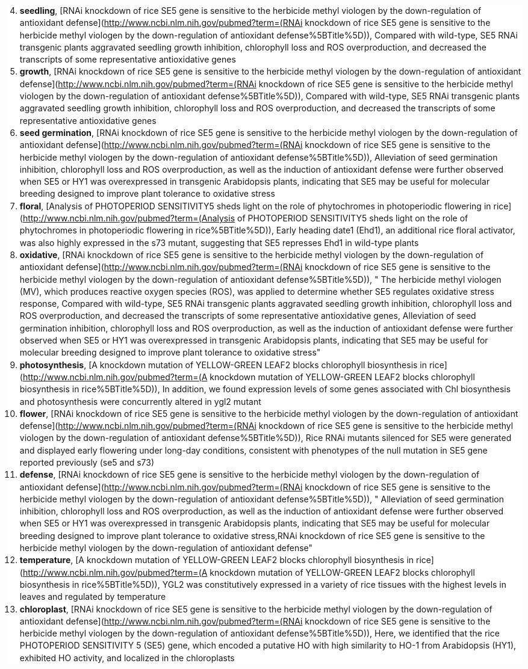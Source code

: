 4. __seedling__, [RNAi knockdown of rice SE5 gene is sensitive to the herbicide methyl viologen by the down-regulation of antioxidant defense](http://www.ncbi.nlm.nih.gov/pubmed?term=(RNAi knockdown of rice SE5 gene is sensitive to the herbicide methyl viologen by the down-regulation of antioxidant defense%5BTitle%5D)),  Compared with wild-type, SE5 RNAi transgenic plants aggravated seedling growth inhibition, chlorophyll loss and ROS overproduction, and decreased the transcripts of some representative antioxidative genes
5. __growth__, [RNAi knockdown of rice SE5 gene is sensitive to the herbicide methyl viologen by the down-regulation of antioxidant defense](http://www.ncbi.nlm.nih.gov/pubmed?term=(RNAi knockdown of rice SE5 gene is sensitive to the herbicide methyl viologen by the down-regulation of antioxidant defense%5BTitle%5D)),  Compared with wild-type, SE5 RNAi transgenic plants aggravated seedling growth inhibition, chlorophyll loss and ROS overproduction, and decreased the transcripts of some representative antioxidative genes
6. __seed germination__, [RNAi knockdown of rice SE5 gene is sensitive to the herbicide methyl viologen by the down-regulation of antioxidant defense](http://www.ncbi.nlm.nih.gov/pubmed?term=(RNAi knockdown of rice SE5 gene is sensitive to the herbicide methyl viologen by the down-regulation of antioxidant defense%5BTitle%5D)),  Alleviation of seed germination inhibition, chlorophyll loss and ROS overproduction, as well as the induction of antioxidant defense were further observed when SE5 or HY1 was overexpressed in transgenic Arabidopsis plants, indicating that SE5 may be useful for molecular breeding designed to improve plant tolerance to oxidative stress
7. __floral__, [Analysis of PHOTOPERIOD SENSITIVITY5 sheds light on the role of phytochromes in photoperiodic flowering in rice](http://www.ncbi.nlm.nih.gov/pubmed?term=(Analysis of PHOTOPERIOD SENSITIVITY5 sheds light on the role of phytochromes in photoperiodic flowering in rice%5BTitle%5D)),  Early heading date1 (Ehd1), an additional rice floral activator, was also highly expressed in the s73 mutant, suggesting that SE5 represses Ehd1 in wild-type plants
8. __oxidative__, [RNAi knockdown of rice SE5 gene is sensitive to the herbicide methyl viologen by the down-regulation of antioxidant defense](http://www.ncbi.nlm.nih.gov/pubmed?term=(RNAi knockdown of rice SE5 gene is sensitive to the herbicide methyl viologen by the down-regulation of antioxidant defense%5BTitle%5D)), " The herbicide methyl viologen (MV), which produces reactive oxygen species (ROS), was applied to determine whether SE5 regulates oxidative stress response, Compared with wild-type, SE5 RNAi transgenic plants aggravated seedling growth inhibition, chlorophyll loss and ROS overproduction, and decreased the transcripts of some representative antioxidative genes, Alleviation of seed germination inhibition, chlorophyll loss and ROS overproduction, as well as the induction of antioxidant defense were further observed when SE5 or HY1 was overexpressed in transgenic Arabidopsis plants, indicating that SE5 may be useful for molecular breeding designed to improve plant tolerance to oxidative stress"
9. __photosynthesis__, [A knockdown mutation of YELLOW-GREEN LEAF2 blocks chlorophyll biosynthesis in rice](http://www.ncbi.nlm.nih.gov/pubmed?term=(A knockdown mutation of YELLOW-GREEN LEAF2 blocks chlorophyll biosynthesis in rice%5BTitle%5D)),  In addition, we found expression levels of some genes associated with Chl biosynthesis and photosynthesis were concurrently altered in ygl2 mutant
10. __flower__, [RNAi knockdown of rice SE5 gene is sensitive to the herbicide methyl viologen by the down-regulation of antioxidant defense](http://www.ncbi.nlm.nih.gov/pubmed?term=(RNAi knockdown of rice SE5 gene is sensitive to the herbicide methyl viologen by the down-regulation of antioxidant defense%5BTitle%5D)),  Rice RNAi mutants silenced for SE5 were generated and displayed early flowering under long-day conditions, consistent with phenotypes of the null mutation in SE5 gene reported previously (se5 and s73)
11. __defense__, [RNAi knockdown of rice SE5 gene is sensitive to the herbicide methyl viologen by the down-regulation of antioxidant defense](http://www.ncbi.nlm.nih.gov/pubmed?term=(RNAi knockdown of rice SE5 gene is sensitive to the herbicide methyl viologen by the down-regulation of antioxidant defense%5BTitle%5D)), " Alleviation of seed germination inhibition, chlorophyll loss and ROS overproduction, as well as the induction of antioxidant defense were further observed when SE5 or HY1 was overexpressed in transgenic Arabidopsis plants, indicating that SE5 may be useful for molecular breeding designed to improve plant tolerance to oxidative stress,RNAi knockdown of rice SE5 gene is sensitive to the herbicide methyl viologen by the down-regulation of antioxidant defense"
12. __temperature__, [A knockdown mutation of YELLOW-GREEN LEAF2 blocks chlorophyll biosynthesis in rice](http://www.ncbi.nlm.nih.gov/pubmed?term=(A knockdown mutation of YELLOW-GREEN LEAF2 blocks chlorophyll biosynthesis in rice%5BTitle%5D)),  YGL2 was constitutively expressed in a variety of rice tissues with the highest levels in leaves and regulated by temperature
13. __chloroplast__, [RNAi knockdown of rice SE5 gene is sensitive to the herbicide methyl viologen by the down-regulation of antioxidant defense](http://www.ncbi.nlm.nih.gov/pubmed?term=(RNAi knockdown of rice SE5 gene is sensitive to the herbicide methyl viologen by the down-regulation of antioxidant defense%5BTitle%5D)),  Here, we identified that the rice PHOTOPERIOD SENSITIVITY 5 (SE5) gene, which encoded a putative HO with high similarity to HO-1 from Arabidopsis (HY1), exhibited HO activity, and localized in the chloroplasts